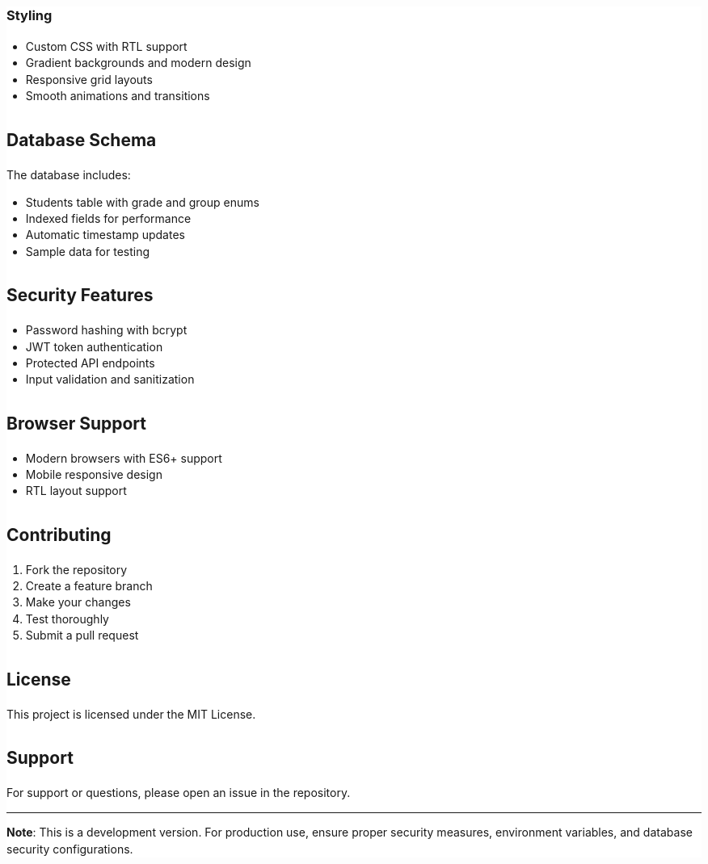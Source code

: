 ### Styling
- Custom CSS with RTL support
- Gradient backgrounds and modern design
- Responsive grid layouts
- Smooth animations and transitions

## Database Schema

The database includes:
- Students table with grade and group enums
- Indexed fields for performance
- Automatic timestamp updates
- Sample data for testing

## Security Features

- Password hashing with bcrypt
- JWT token authentication
- Protected API endpoints
- Input validation and sanitization

## Browser Support

- Modern browsers with ES6+ support
- Mobile responsive design
- RTL layout support

## Contributing

1. Fork the repository
2. Create a feature branch
3. Make your changes
4. Test thoroughly
5. Submit a pull request

## License

This project is licensed under the MIT License.

## Support

For support or questions, please open an issue in the repository.

---

**Note**: This is a development version. For production use, ensure proper security measures, environment variables, and database security configurations.
